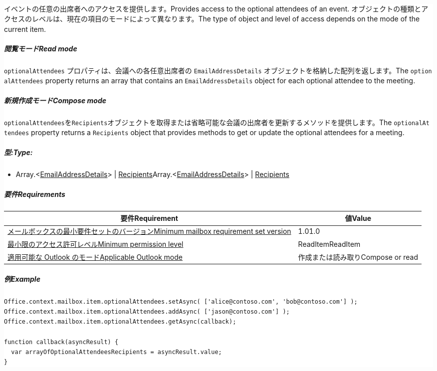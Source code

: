 <span data-ttu-id="eb61e-476">イベントの任意の出席者へのアクセスを提供します。</span><span class="sxs-lookup"><span data-stu-id="eb61e-476">Provides access to the optional attendees of an event.</span></span> <span data-ttu-id="eb61e-477">オブジェクトの種類とアクセスのレベルは、現在の項目のモードによって異なります。</span><span class="sxs-lookup"><span data-stu-id="eb61e-477">The type of object and level of access depends on the mode of the current item.</span></span>

##### <a name="read-mode"></a><span data-ttu-id="eb61e-478">閲覧モード</span><span class="sxs-lookup"><span data-stu-id="eb61e-478">Read mode</span></span>

<span data-ttu-id="eb61e-479">`optionalAttendees` プロパティは、会議への各任意出席者の `EmailAddressDetails` オブジェクトを格納した配列を返します。</span><span class="sxs-lookup"><span data-stu-id="eb61e-479">The `optionalAttendees` property returns an array that contains an `EmailAddressDetails` object for each optional attendee to the meeting.</span></span>

##### <a name="compose-mode"></a><span data-ttu-id="eb61e-480">新規作成モード</span><span class="sxs-lookup"><span data-stu-id="eb61e-480">Compose mode</span></span>

<span data-ttu-id="eb61e-481">`optionalAttendees`を`Recipients`オブジェクトを取得または省略可能な会議の出席者を更新するメソッドを提供します。</span><span class="sxs-lookup"><span data-stu-id="eb61e-481">The `optionalAttendees` property returns a `Recipients` object that provides methods to get or update the optional attendees for a meeting.</span></span>

##### <a name="type"></a><span data-ttu-id="eb61e-482">型:</span><span class="sxs-lookup"><span data-stu-id="eb61e-482">Type:</span></span>

*   <span data-ttu-id="eb61e-483">Array.<[EmailAddressDetails](/javascript/api/outlook_1_5/office.emailaddressdetails)> | [Recipients](/javascript/api/outlook_1_5/office.recipients)</span><span class="sxs-lookup"><span data-stu-id="eb61e-483">Array.<[EmailAddressDetails](/javascript/api/outlook_1_5/office.emailaddressdetails)> | [Recipients](/javascript/api/outlook_1_5/office.recipients)</span></span>

##### <a name="requirements"></a><span data-ttu-id="eb61e-484">要件</span><span class="sxs-lookup"><span data-stu-id="eb61e-484">Requirements</span></span>

|<span data-ttu-id="eb61e-485">要件</span><span class="sxs-lookup"><span data-stu-id="eb61e-485">Requirement</span></span>| <span data-ttu-id="eb61e-486">値</span><span class="sxs-lookup"><span data-stu-id="eb61e-486">Value</span></span>|
|---|---|
|[<span data-ttu-id="eb61e-487">メールボックスの最小要件セットのバージョン</span><span class="sxs-lookup"><span data-stu-id="eb61e-487">Minimum mailbox requirement set version</span></span>](/javascript/office/requirement-sets/outlook-api-requirement-sets)| <span data-ttu-id="eb61e-488">1.0</span><span class="sxs-lookup"><span data-stu-id="eb61e-488">1.0</span></span>|
|[<span data-ttu-id="eb61e-489">最小限のアクセス許可レベル</span><span class="sxs-lookup"><span data-stu-id="eb61e-489">Minimum permission level</span></span>](https://docs.microsoft.com/outlook/add-ins/understanding-outlook-add-in-permissions)| <span data-ttu-id="eb61e-490">ReadItem</span><span class="sxs-lookup"><span data-stu-id="eb61e-490">ReadItem</span></span>|
|[<span data-ttu-id="eb61e-491">適用可能な Outlook のモード</span><span class="sxs-lookup"><span data-stu-id="eb61e-491">Applicable Outlook mode</span></span>](https://docs.microsoft.com/outlook/add-ins/#extension-points)| <span data-ttu-id="eb61e-492">作成または読み取り</span><span class="sxs-lookup"><span data-stu-id="eb61e-492">Compose or read</span></span>|

##### <a name="example"></a><span data-ttu-id="eb61e-493">例</span><span class="sxs-lookup"><span data-stu-id="eb61e-493">Example</span></span>

```
Office.context.mailbox.item.optionalAttendees.setAsync( ['alice@contoso.com', 'bob@contoso.com'] );
Office.context.mailbox.item.optionalAttendees.addAsync( ['jason@contoso.com'] );
Office.context.mailbox.item.optionalAttendees.getAsync(callback);

function callback(asyncResult) {
  var arrayOfOptionalAttendeesRecipients = asyncResult.value;
}
```
